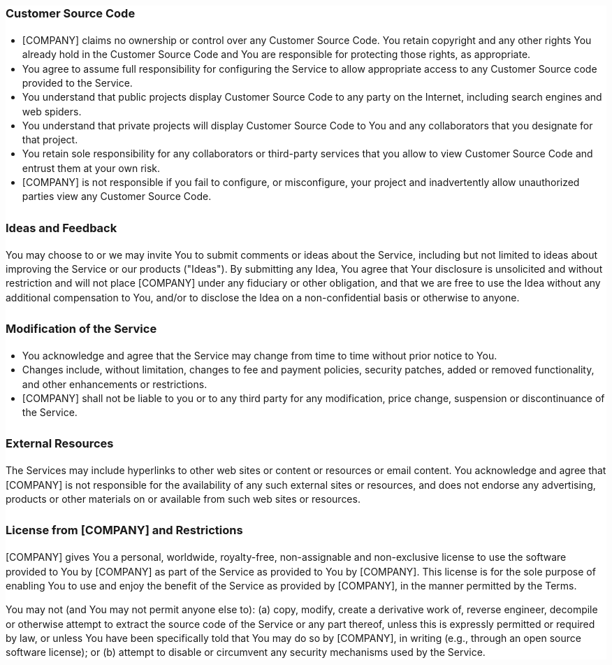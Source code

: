### Customer Source Code

* [COMPANY] claims no ownership or control over any Customer Source Code. You retain copyright and any other rights You already hold in the Customer Source Code and You are responsible for protecting those rights, as appropriate.
* You agree to assume full responsibility for configuring the Service to allow appropriate access to any Customer Source code provided to the Service.
* You understand that public projects display Customer Source Code to any party on the Internet, including search engines and web spiders.
* You understand that private projects will display Customer Source Code to You and any collaborators that you designate for that project.
* You retain sole responsibility for any collaborators or third-party services that you allow to view Customer Source Code and entrust them at your own risk.
* [COMPANY] is not responsible if you fail to configure, or misconfigure, your project and inadvertently allow unauthorized parties view any Customer Source Code.

### Ideas and Feedback

You may choose to or we may invite You to submit comments or ideas about the Service, including but not limited to ideas about improving the Service or our products ("Ideas"). By submitting any Idea, You agree that Your disclosure is unsolicited and without restriction and will not place [COMPANY] under any fiduciary or other obligation, and that we are free to use the Idea without any additional compensation to You, and/or to disclose the Idea on a non-confidential basis or otherwise to anyone.

### Modification of the Service

* You acknowledge and agree that the Service may change from time to time without prior notice to You.
* Changes include, without limitation, changes to fee and payment policies, security patches, added or removed functionality, and other enhancements or restrictions.
* [COMPANY] shall not be liable to you or to any third party for any modification, price change, suspension or discontinuance of the Service.

### External Resources

The Services may include hyperlinks to other web sites or content or resources or email content. You acknowledge and agree that [COMPANY] is not responsible for the availability of any such external sites or resources, and does not endorse any advertising, products or other materials on or available from such web sites or resources.

### License from [COMPANY] and Restrictions

[COMPANY] gives You a personal, worldwide, royalty-free, non-assignable and non-exclusive license to use the software provided to You by [COMPANY] as part of the Service as provided to You by [COMPANY]. This license is for the sole purpose of enabling You to use and enjoy the benefit of the Service as provided by [COMPANY], in the manner permitted by the Terms.

You may not (and You may not permit anyone else to): (a) copy, modify, create a derivative work of, reverse engineer, decompile or otherwise attempt to extract the source code of the Service or any part thereof, unless this is expressly permitted or required by law, or unless You have been specifically told that You may do so by [COMPANY], in writing (e.g., through an open source software license); or (b) attempt to disable or circumvent any security mechanisms used by the Service.
